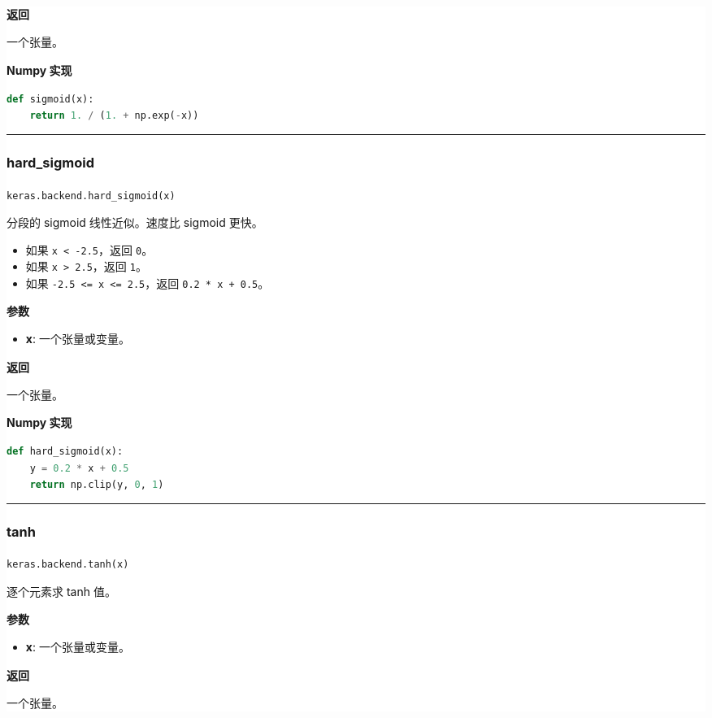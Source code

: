 __返回__

一个张量。


__Numpy 实现__

```python
def sigmoid(x):
    return 1. / (1. + np.exp(-x))
```

----

### hard_sigmoid


```python
keras.backend.hard_sigmoid(x)
```


分段的 sigmoid 线性近似。速度比 sigmoid 更快。

- 如果 `x < -2.5`，返回 `0`。
- 如果 `x > 2.5`，返回 `1`。
- 如果 `-2.5 <= x <= 2.5`，返回 `0.2 * x + 0.5`。

__参数__

- __x__: 一个张量或变量。

__返回__

一个张量。

__Numpy 实现__

```python
def hard_sigmoid(x):
    y = 0.2 * x + 0.5
    return np.clip(y, 0, 1)
```

----

### tanh


```python
keras.backend.tanh(x)
```


逐个元素求 tanh 值。

__参数__

- __x__: 一个张量或变量。

__返回__

一个张量。
